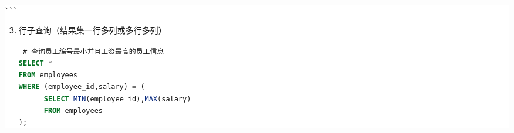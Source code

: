     ```
3. 行子查询（结果集一行多列或多行多列）
    ```sql
     # 查询员工编号最小并且工资最高的员工信息
    SELECT * 
    FROM employees
    WHERE (employee_id,salary) = (
          SELECT MIN(employee_id),MAX(salary)
          FROM employees
    );
    ```


